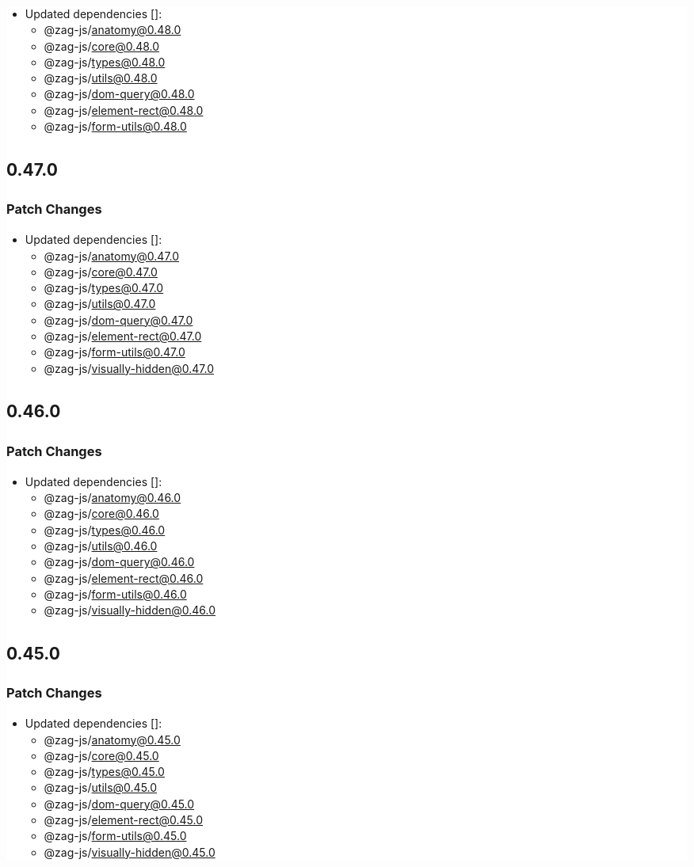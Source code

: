 - Updated dependencies []:
  - @zag-js/anatomy@0.48.0
  - @zag-js/core@0.48.0
  - @zag-js/types@0.48.0
  - @zag-js/utils@0.48.0
  - @zag-js/dom-query@0.48.0
  - @zag-js/element-rect@0.48.0
  - @zag-js/form-utils@0.48.0

## 0.47.0

### Patch Changes

- Updated dependencies []:
  - @zag-js/anatomy@0.47.0
  - @zag-js/core@0.47.0
  - @zag-js/types@0.47.0
  - @zag-js/utils@0.47.0
  - @zag-js/dom-query@0.47.0
  - @zag-js/element-rect@0.47.0
  - @zag-js/form-utils@0.47.0
  - @zag-js/visually-hidden@0.47.0

## 0.46.0

### Patch Changes

- Updated dependencies []:
  - @zag-js/anatomy@0.46.0
  - @zag-js/core@0.46.0
  - @zag-js/types@0.46.0
  - @zag-js/utils@0.46.0
  - @zag-js/dom-query@0.46.0
  - @zag-js/element-rect@0.46.0
  - @zag-js/form-utils@0.46.0
  - @zag-js/visually-hidden@0.46.0

## 0.45.0

### Patch Changes

- Updated dependencies []:
  - @zag-js/anatomy@0.45.0
  - @zag-js/core@0.45.0
  - @zag-js/types@0.45.0
  - @zag-js/utils@0.45.0
  - @zag-js/dom-query@0.45.0
  - @zag-js/element-rect@0.45.0
  - @zag-js/form-utils@0.45.0
  - @zag-js/visually-hidden@0.45.0
